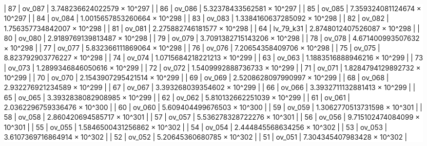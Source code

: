 | 87 | ov_087 | 3.748236624022579 × 10^297 |
| 86 | ov_086 | 5.32378433562581 × 10^297 |
| 85 | ov_085 | 7.359324081124674 × 10^297 |
| 84 | ov_084 | 1.0015657853260664 × 10^298 |
| 83 | ov_083 | 1.3384160637285092 × 10^298 |
| 82 | ov_082 | 1.756357734842007 × 10^298 |
| 81 | ov_081 | 2.275882746181577 × 10^298 |
| 64 | lv_79_k31 | 2.8748012407526087 × 10^298 |
| 80 | ov_080 | 2.9189769139813487 × 10^298 |
| 79 | ov_079 | 3.7091382715143206 × 10^298 |
| 78 | ov_078 | 4.671400993507632 × 10^298 |
| 77 | ov_077 | 5.832366111869064 × 10^298 |
| 76 | ov_076 | 7.20654358409706 × 10^298 |
| 75 | ov_075 | 8.823792903776227 × 10^298 |
| 74 | ov_074 | 1.0715684218221213 × 10^299 |
| 63 | ov_063 | 1.1883516888946216 × 10^299 |
| 73 | ov_073 | 1.2899346846050616 × 10^299 |
| 72 | ov_072 | 1.5409992888736733 × 10^299 |
| 71 | ov_071 | 1.8284794129892732 × 10^299 |
| 70 | ov_070 | 2.1543907295421514 × 10^299 |
| 69 | ov_069 | 2.5208628097990997 × 10^299 |
| 68 | ov_068 | 2.932276921234589 × 10^299 |
| 67 | ov_067 | 3.393268039354602 × 10^299 |
| 66 | ov_066 | 3.3932711132881413 × 10^299 |
| 65 | ov_065 | 3.3932838082908985 × 10^299 |
| 62 | ov_062 | 5.810132662251039 × 10^299 |
| 61 | ov_061 | 2.0362296759336476 × 10^300 |
| 60 | ov_060 | 5.609404499676503 × 10^300 |
| 59 | ov_059 | 1.3062770513731598 × 10^301 |
| 58 | ov_058 | 2.860420694585717 × 10^301 |
| 57 | ov_057 | 5.536278328722276 × 10^301 |
| 56 | ov_056 | 9.715102474084099 × 10^301 |
| 55 | ov_055 | 1.5846500431256862 × 10^302 |
| 54 | ov_054 | 2.444845568634256 × 10^302 |
| 53 | ov_053 | 3.6107369716864914 × 10^302 |
| 52 | ov_052 | 5.20645360680785 × 10^302 |
| 51 | ov_051 | 7.304345407983428 × 10^302 |